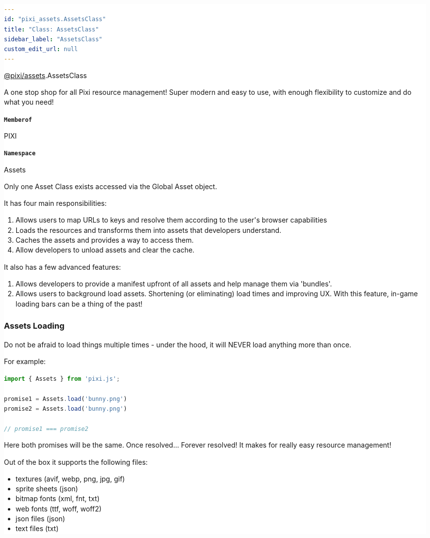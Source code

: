 ```yaml
---
id: "pixi_assets.AssetsClass"
title: "Class: AssetsClass"
sidebar_label: "AssetsClass"
custom_edit_url: null
---
```


[@pixi/assets](../modules/pixi_assets.md).AssetsClass

A one stop shop for all Pixi resource management!
Super modern and easy to use, with enough flexibility to customize and do what you need!

**`Memberof`**

PIXI

**`Namespace`**

Assets

Only one Asset Class exists accessed via the Global Asset object.

It has four main responsibilities:
1. Allows users to map URLs to keys and resolve them according to the user's browser capabilities
2. Loads the resources and transforms them into assets that developers understand.
3. Caches the assets and provides a way to access them.
4. Allow developers to unload assets and clear the cache.

It also has a few advanced features:
1. Allows developers to provide a manifest upfront of all assets and help manage them via 'bundles'.
2. Allows users to background load assets. Shortening (or eliminating) load times and improving UX. With this feature,
in-game loading bars can be a thing of the past!

### Assets Loading

Do not be afraid to load things multiple times - under the hood, it will NEVER load anything more than once.

For example:

```js
import { Assets } from 'pixi.js';

promise1 = Assets.load('bunny.png')
promise2 = Assets.load('bunny.png')

// promise1 === promise2
```

Here both promises will be the same. Once resolved... Forever resolved! It makes for really easy resource management!

Out of the box it supports the following files:
- textures (avif, webp, png, jpg, gif)
- sprite sheets (json)
- bitmap fonts (xml, fnt, txt)
- web fonts (ttf, woff, woff2)
- json files (json)
- text files (txt)
